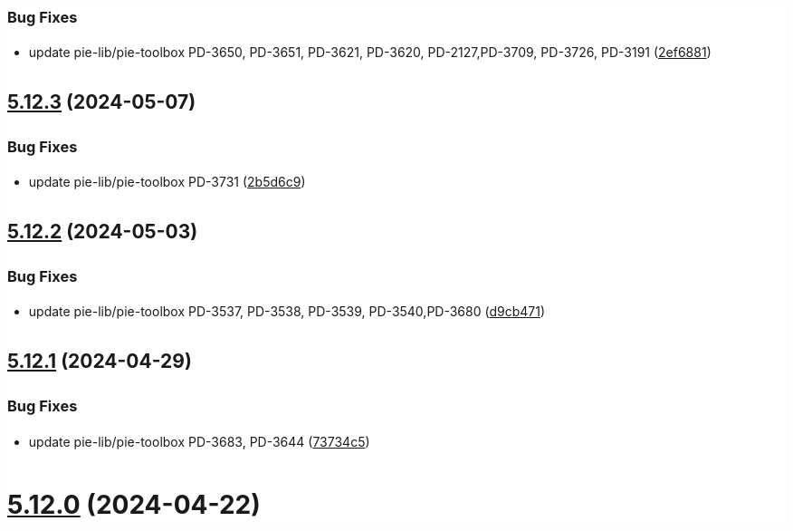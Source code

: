 
### Bug Fixes

* update pie-lib/pie-toolbox PD-3650, PD-3651, PD-3621, PD-3620, PD-2127,PD-3709, PD-3726, PD-3191 ([2ef6881](https://github.com/pie-framework/pie-elements/commit/2ef688118b9099c7338cbe88afcdeed228fae11e))





## [5.12.3](https://github.com/pie-framework/pie-elements/compare/@pie-element/drag-in-the-blank@5.12.2...@pie-element/drag-in-the-blank@5.12.3) (2024-05-07)


### Bug Fixes

* update pie-lib/pie-toolbox PD-3731 ([2b5d6c9](https://github.com/pie-framework/pie-elements/commit/2b5d6c932280981a0fd636bcb30d7fbc181ac311))





## [5.12.2](https://github.com/pie-framework/pie-elements/compare/@pie-element/drag-in-the-blank@5.12.1...@pie-element/drag-in-the-blank@5.12.2) (2024-05-03)


### Bug Fixes

* update pie-lib/pie-toolbox PD-3537, PD-3538, PD-3539, PD-3540,PD-3680 ([d9cb471](https://github.com/pie-framework/pie-elements/commit/d9cb47148a8fec71d5de29f2cf2b92ec7b479470))





## [5.12.1](https://github.com/pie-framework/pie-elements/compare/@pie-element/drag-in-the-blank@5.12.0...@pie-element/drag-in-the-blank@5.12.1) (2024-04-29)


### Bug Fixes

* update pie-lib/pie-toolbox PD-3683, PD-3644 ([73734c5](https://github.com/pie-framework/pie-elements/commit/73734c50a1e4fcda6be4f67c725816d75aea222f))





# [5.12.0](https://github.com/pie-framework/pie-elements/compare/@pie-element/drag-in-the-blank@5.11.1...@pie-element/drag-in-the-blank@5.12.0) (2024-04-22)

